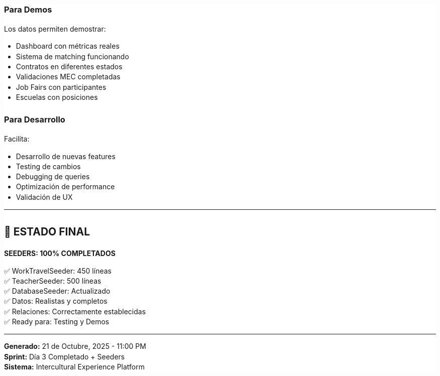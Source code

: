 ### Para Demos
Los datos permiten demostrar:
- Dashboard con métricas reales
- Sistema de matching funcionando
- Contratos en diferentes estados
- Validaciones MEC completadas
- Job Fairs con participantes
- Escuelas con posiciones

### Para Desarrollo
Facilita:
- Desarrollo de nuevas features
- Testing de cambios
- Debugging de queries
- Optimización de performance
- Validación de UX

---

## 🎊 ESTADO FINAL

**SEEDERS: 100% COMPLETADOS**

✅ WorkTravelSeeder: 450 líneas  
✅ TeacherSeeder: 500 líneas  
✅ DatabaseSeeder: Actualizado  
✅ Datos: Realistas y completos  
✅ Relaciones: Correctamente establecidas  
✅ Ready para: Testing y Demos

---

**Generado:** 21 de Octubre, 2025 - 11:00 PM  
**Sprint:** Día 3 Completado + Seeders  
**Sistema:** Intercultural Experience Platform
